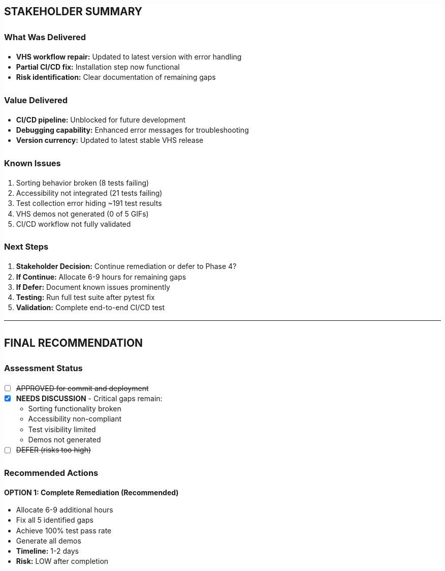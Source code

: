 
## STAKEHOLDER SUMMARY

### What Was Delivered
- **VHS workflow repair:** Updated to latest version with error handling
- **Partial CI/CD fix:** Installation step now functional
- **Risk identification:** Clear documentation of remaining gaps

### Value Delivered
- **CI/CD pipeline:** Unblocked for future development
- **Debugging capability:** Enhanced error messages for troubleshooting
- **Version currency:** Updated to latest stable VHS release

### Known Issues
1. Sorting behavior broken (8 tests failing)
2. Accessibility not integrated (21 tests failing)
3. Test collection error hiding ~191 test results
4. VHS demos not generated (0 of 5 GIFs)
5. CI/CD workflow not fully validated

### Next Steps
1. **Stakeholder Decision:** Continue remediation or defer to Phase 4?
2. **If Continue:** Allocate 6-9 hours for remaining gaps
3. **If Defer:** Document known issues prominently
4. **Testing:** Run full test suite after pytest fix
5. **Validation:** Complete end-to-end CI/CD test

---

## FINAL RECOMMENDATION

### Assessment Status
- [ ] ~~APPROVED for commit and deployment~~
- [x] **NEEDS DISCUSSION** - Critical gaps remain:
  - Sorting functionality broken
  - Accessibility non-compliant
  - Test visibility limited
  - Demos not generated
- [ ] ~~DEFER (risks too high)~~

### Recommended Actions

**OPTION 1: Complete Remediation (Recommended)**
- Allocate 6-9 additional hours
- Fix all 5 identified gaps
- Achieve 100% test pass rate
- Generate all demos
- **Timeline:** 1-2 days
- **Risk:** LOW after completion
